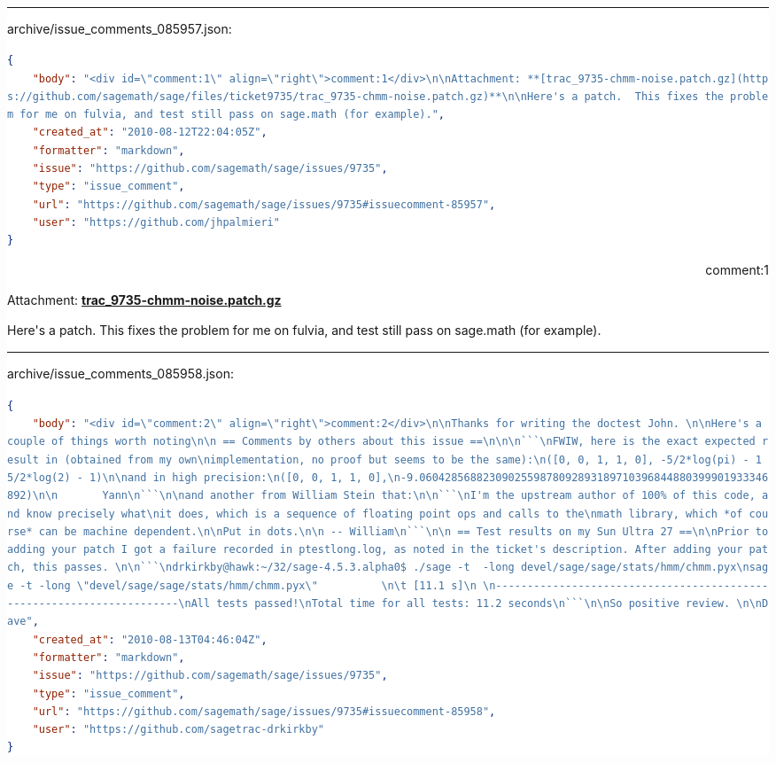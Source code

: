 
---

archive/issue_comments_085957.json:
```json
{
    "body": "<div id=\"comment:1\" align=\"right\">comment:1</div>\n\nAttachment: **[trac_9735-chmm-noise.patch.gz](https://github.com/sagemath/sage/files/ticket9735/trac_9735-chmm-noise.patch.gz)**\n\nHere's a patch.  This fixes the problem for me on fulvia, and test still pass on sage.math (for example).",
    "created_at": "2010-08-12T22:04:05Z",
    "formatter": "markdown",
    "issue": "https://github.com/sagemath/sage/issues/9735",
    "type": "issue_comment",
    "url": "https://github.com/sagemath/sage/issues/9735#issuecomment-85957",
    "user": "https://github.com/jhpalmieri"
}
```

<div id="comment:1" align="right">comment:1</div>

Attachment: **[trac_9735-chmm-noise.patch.gz](https://github.com/sagemath/sage/files/ticket9735/trac_9735-chmm-noise.patch.gz)**

Here's a patch.  This fixes the problem for me on fulvia, and test still pass on sage.math (for example).



---

archive/issue_comments_085958.json:
```json
{
    "body": "<div id=\"comment:2\" align=\"right\">comment:2</div>\n\nThanks for writing the doctest John. \n\nHere's a couple of things worth noting\n\n == Comments by others about this issue ==\n\n\n```\nFWIW, here is the exact expected result in (obtained from my own\nimplementation, no proof but seems to be the same):\n([0, 0, 1, 1, 0], -5/2*log(pi) - 15/2*log(2) - 1)\n\nand in high precision:\n([0, 0, 1, 1, 0],\n-9.0604285688230902559878092893189710396844880399901933346892)\n\n       Yann\n```\n\nand another from William Stein that:\n\n```\nI'm the upstream author of 100% of this code, and know precisely what\nit does, which is a sequence of floating point ops and calls to the\nmath library, which *of course* can be machine dependent.\n\nPut in dots.\n\n -- William\n```\n\n == Test results on my Sun Ultra 27 ==\n\nPrior to adding your patch I got a failure recorded in ptestlong.log, as noted in the ticket's description. After adding your patch, this passes. \n\n```\ndrkirkby@hawk:~/32/sage-4.5.3.alpha0$ ./sage -t  -long devel/sage/sage/stats/hmm/chmm.pyx\nsage -t -long \"devel/sage/sage/stats/hmm/chmm.pyx\"          \n\t [11.1 s]\n \n----------------------------------------------------------------------\nAll tests passed!\nTotal time for all tests: 11.2 seconds\n```\n\nSo positive review. \n\nDave",
    "created_at": "2010-08-13T04:46:04Z",
    "formatter": "markdown",
    "issue": "https://github.com/sagemath/sage/issues/9735",
    "type": "issue_comment",
    "url": "https://github.com/sagemath/sage/issues/9735#issuecomment-85958",
    "user": "https://github.com/sagetrac-drkirkby"
}
```
